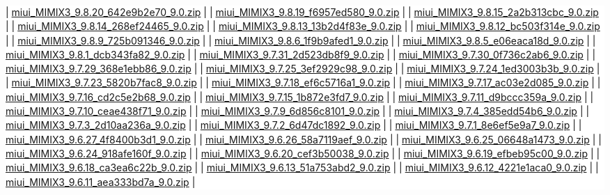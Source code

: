 | [miui_MIMIX3_9.8.20_642e9b2e70_9.0.zip](https://hugeota.d.miui.com/9.8.20/miui_MIMIX3_9.8.20_642e9b2e70_9.0.zip)    |
| [miui_MIMIX3_9.8.19_f6957ed580_9.0.zip](https://hugeota.d.miui.com/9.8.19/miui_MIMIX3_9.8.19_f6957ed580_9.0.zip)    |
| [miui_MIMIX3_9.8.15_2a2b313cbc_9.0.zip](https://hugeota.d.miui.com/9.8.15/miui_MIMIX3_9.8.15_2a2b313cbc_9.0.zip)    |
| [miui_MIMIX3_9.8.14_268ef24465_9.0.zip](https://hugeota.d.miui.com/9.8.14/miui_MIMIX3_9.8.14_268ef24465_9.0.zip)    |
| [miui_MIMIX3_9.8.13_13b2d4f83e_9.0.zip](https://hugeota.d.miui.com/9.8.13/miui_MIMIX3_9.8.13_13b2d4f83e_9.0.zip)    |
| [miui_MIMIX3_9.8.12_bc503f314e_9.0.zip](https://hugeota.d.miui.com/9.8.12/miui_MIMIX3_9.8.12_bc503f314e_9.0.zip)    |
| [miui_MIMIX3_9.8.9_725b091346_9.0.zip](https://hugeota.d.miui.com/9.8.9/miui_MIMIX3_9.8.9_725b091346_9.0.zip)    |
| [miui_MIMIX3_9.8.6_1f9b9afed1_9.0.zip](https://hugeota.d.miui.com/9.8.6/miui_MIMIX3_9.8.6_1f9b9afed1_9.0.zip)    |
| [miui_MIMIX3_9.8.5_e06eaca18d_9.0.zip](https://hugeota.d.miui.com/9.8.5/miui_MIMIX3_9.8.5_e06eaca18d_9.0.zip)    |
| [miui_MIMIX3_9.8.1_dcb343fa82_9.0.zip](https://hugeota.d.miui.com/9.8.1/miui_MIMIX3_9.8.1_dcb343fa82_9.0.zip)    |
| [miui_MIMIX3_9.7.31_2d523db8f9_9.0.zip](https://hugeota.d.miui.com/9.7.31/miui_MIMIX3_9.7.31_2d523db8f9_9.0.zip)    |
| [miui_MIMIX3_9.7.30_0f736c2ab6_9.0.zip](https://hugeota.d.miui.com/9.7.30/miui_MIMIX3_9.7.30_0f736c2ab6_9.0.zip)    |
| [miui_MIMIX3_9.7.29_368e1ebb86_9.0.zip](https://hugeota.d.miui.com/9.7.29/miui_MIMIX3_9.7.29_368e1ebb86_9.0.zip)    |
| [miui_MIMIX3_9.7.25_3ef2929c98_9.0.zip](https://hugeota.d.miui.com/9.7.25/miui_MIMIX3_9.7.25_3ef2929c98_9.0.zip)    |
| [miui_MIMIX3_9.7.24_1ed3003b3b_9.0.zip](https://hugeota.d.miui.com/9.7.24/miui_MIMIX3_9.7.24_1ed3003b3b_9.0.zip)    |
| [miui_MIMIX3_9.7.23_5820b7fac8_9.0.zip](https://hugeota.d.miui.com/9.7.23/miui_MIMIX3_9.7.23_5820b7fac8_9.0.zip)    |
| [miui_MIMIX3_9.7.18_ef6c5716a1_9.0.zip](https://hugeota.d.miui.com/9.7.18/miui_MIMIX3_9.7.18_ef6c5716a1_9.0.zip)    |
| [miui_MIMIX3_9.7.17_ac03e2d085_9.0.zip](https://hugeota.d.miui.com/9.7.17/miui_MIMIX3_9.7.17_ac03e2d085_9.0.zip)    |
| [miui_MIMIX3_9.7.16_cd2c5e2b68_9.0.zip](https://hugeota.d.miui.com/9.7.16/miui_MIMIX3_9.7.16_cd2c5e2b68_9.0.zip)    |
| [miui_MIMIX3_9.7.15_1b872e3fd7_9.0.zip](https://hugeota.d.miui.com/9.7.15/miui_MIMIX3_9.7.15_1b872e3fd7_9.0.zip)    |
| [miui_MIMIX3_9.7.11_d9bccc359a_9.0.zip](https://hugeota.d.miui.com/9.7.11/miui_MIMIX3_9.7.11_d9bccc359a_9.0.zip)    |
| [miui_MIMIX3_9.7.10_ceae438f71_9.0.zip](https://hugeota.d.miui.com/9.7.10/miui_MIMIX3_9.7.10_ceae438f71_9.0.zip)    |
| [miui_MIMIX3_9.7.9_6d856c8101_9.0.zip](https://hugeota.d.miui.com/9.7.9/miui_MIMIX3_9.7.9_6d856c8101_9.0.zip)    |
| [miui_MIMIX3_9.7.4_385edd54b6_9.0.zip](https://hugeota.d.miui.com/9.7.4/miui_MIMIX3_9.7.4_385edd54b6_9.0.zip)    |
| [miui_MIMIX3_9.7.3_2d10aa236a_9.0.zip](https://hugeota.d.miui.com/9.7.3/miui_MIMIX3_9.7.3_2d10aa236a_9.0.zip)    |
| [miui_MIMIX3_9.7.2_6d47dc1892_9.0.zip](https://hugeota.d.miui.com/9.7.2/miui_MIMIX3_9.7.2_6d47dc1892_9.0.zip)    |
| [miui_MIMIX3_9.7.1_8e6ef5e9a7_9.0.zip](https://hugeota.d.miui.com/9.7.1/miui_MIMIX3_9.7.1_8e6ef5e9a7_9.0.zip)    |
| [miui_MIMIX3_9.6.27_4f8400b3d1_9.0.zip](https://hugeota.d.miui.com/9.6.27/miui_MIMIX3_9.6.27_4f8400b3d1_9.0.zip)    |
| [miui_MIMIX3_9.6.26_58a7119aef_9.0.zip](https://hugeota.d.miui.com/9.6.26/miui_MIMIX3_9.6.26_58a7119aef_9.0.zip)    |
| [miui_MIMIX3_9.6.25_06648a1473_9.0.zip](https://hugeota.d.miui.com/9.6.25/miui_MIMIX3_9.6.25_06648a1473_9.0.zip)    |
| [miui_MIMIX3_9.6.24_918afe160f_9.0.zip](https://hugeota.d.miui.com/9.6.24/miui_MIMIX3_9.6.24_918afe160f_9.0.zip)    |
| [miui_MIMIX3_9.6.20_cef3b50038_9.0.zip](https://hugeota.d.miui.com/9.6.20/miui_MIMIX3_9.6.20_cef3b50038_9.0.zip)    |
| [miui_MIMIX3_9.6.19_efbeb95c00_9.0.zip](https://hugeota.d.miui.com/9.6.19/miui_MIMIX3_9.6.19_efbeb95c00_9.0.zip)    |
| [miui_MIMIX3_9.6.18_ca3ea6c22b_9.0.zip](https://hugeota.d.miui.com/9.6.18/miui_MIMIX3_9.6.18_ca3ea6c22b_9.0.zip)    |
| [miui_MIMIX3_9.6.13_51a753abd2_9.0.zip](https://hugeota.d.miui.com/9.6.13/miui_MIMIX3_9.6.13_51a753abd2_9.0.zip)    |
| [miui_MIMIX3_9.6.12_4221e1aca0_9.0.zip](https://hugeota.d.miui.com/9.6.12/miui_MIMIX3_9.6.12_4221e1aca0_9.0.zip)    |
| [miui_MIMIX3_9.6.11_aea333bd7a_9.0.zip](https://hugeota.d.miui.com/9.6.11/miui_MIMIX3_9.6.11_aea333bd7a_9.0.zip)    |